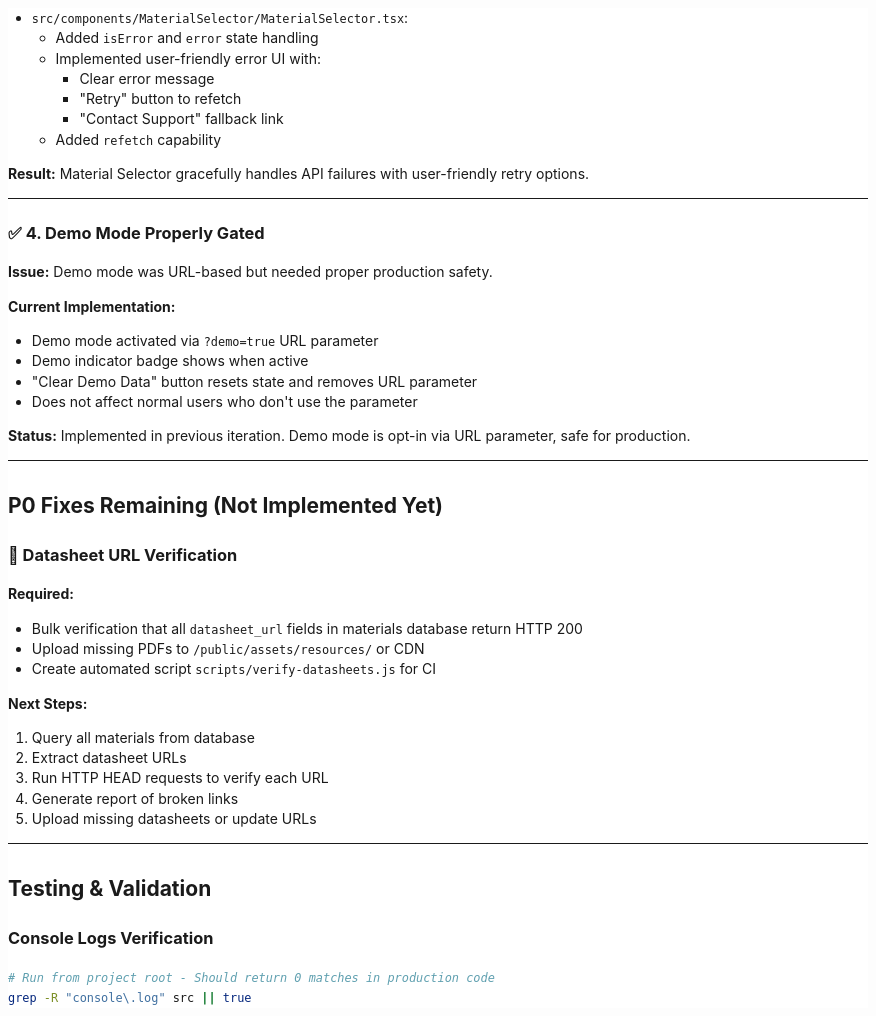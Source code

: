 - `src/components/MaterialSelector/MaterialSelector.tsx`:
  - Added `isError` and `error` state handling
  - Implemented user-friendly error UI with:
    - Clear error message
    - "Retry" button to refetch
    - "Contact Support" fallback link
  - Added `refetch` capability

**Result:** Material Selector gracefully handles API failures with user-friendly retry options.

---

### ✅ 4. Demo Mode Properly Gated

**Issue:** Demo mode was URL-based but needed proper production safety.

**Current Implementation:**
- Demo mode activated via `?demo=true` URL parameter
- Demo indicator badge shows when active
- "Clear Demo Data" button resets state and removes URL parameter
- Does not affect normal users who don't use the parameter

**Status:** Implemented in previous iteration. Demo mode is opt-in via URL parameter, safe for production.

---

## P0 Fixes Remaining (Not Implemented Yet)

### 🔲 Datasheet URL Verification

**Required:**
- Bulk verification that all `datasheet_url` fields in materials database return HTTP 200
- Upload missing PDFs to `/public/assets/resources/` or CDN
- Create automated script `scripts/verify-datasheets.js` for CI

**Next Steps:**
1. Query all materials from database
2. Extract datasheet URLs
3. Run HTTP HEAD requests to verify each URL
4. Generate report of broken links
5. Upload missing datasheets or update URLs

---

## Testing & Validation

### Console Logs Verification
```bash
# Run from project root - Should return 0 matches in production code
grep -R "console\.log" src || true
```
